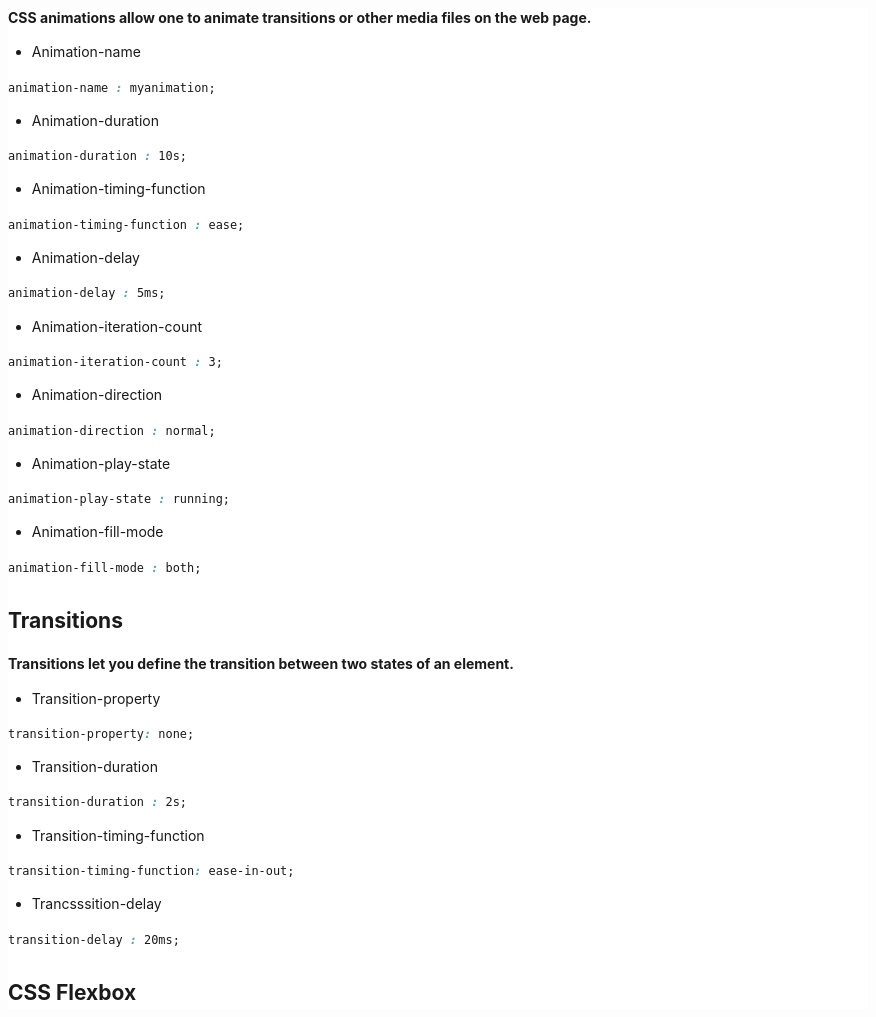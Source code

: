 **CSS animations allow one to animate transitions or other media files on the web page.**

- Animation-name
```css
animation-name : myanimation;
```
- Animation-duration
```css
animation-duration : 10s;
```
- Animation-timing-function
```css
animation-timing-function : ease;
```
- Animation-delay
```css
animation-delay : 5ms;
```
- Animation-iteration-count
```css
animation-iteration-count : 3;
```
- Animation-direction
```css
animation-direction : normal;
```
- Animation-play-state
```css
animation-play-state : running;
```
- Animation-fill-mode
```css
animation-fill-mode : both;
```
## Transitions

**Transitions let you define the transition between two states of an element.**

- Transition-property
```css
transition-property: none;
```
- Transition-duration
```css
transition-duration : 2s;
```
- Transition-timing-function
```css
transition-timing-function: ease-in-out;
```
- Trancsssition-delay
```css
transition-delay : 20ms;
```

## CSS Flexbox
